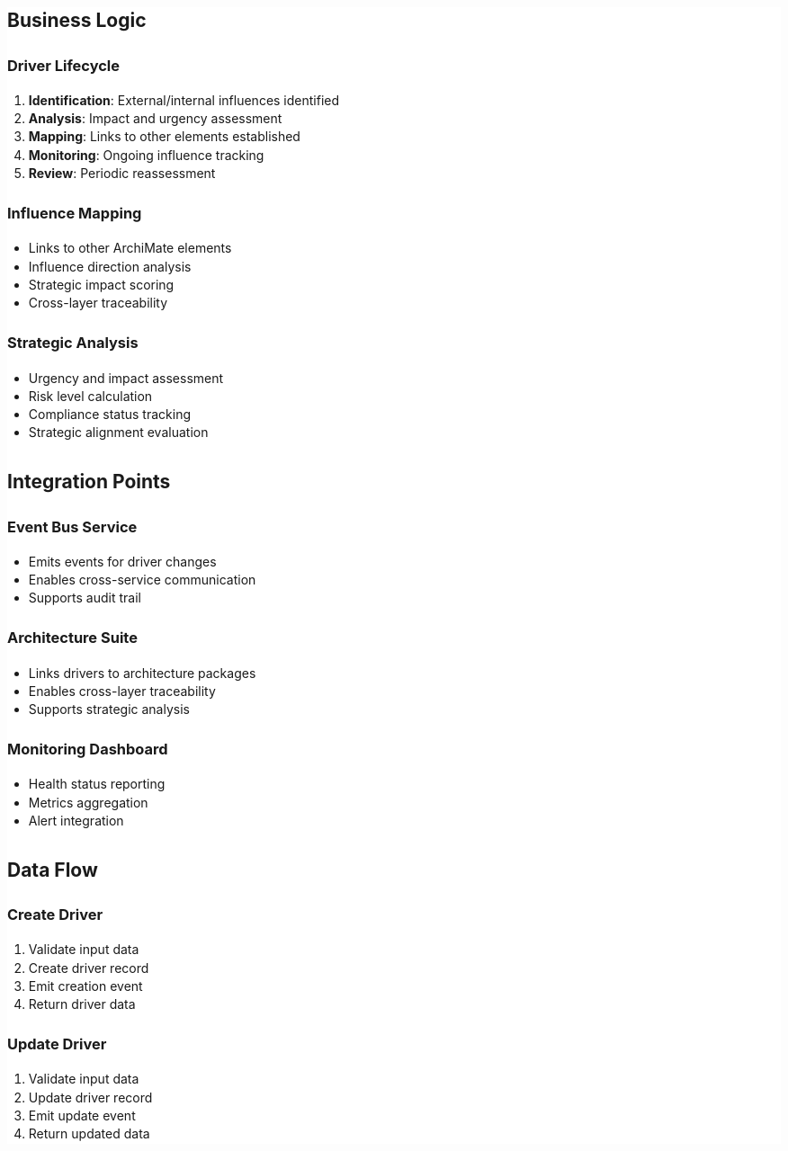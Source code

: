 ## Business Logic

### Driver Lifecycle
1. **Identification**: External/internal influences identified
2. **Analysis**: Impact and urgency assessment
3. **Mapping**: Links to other elements established
4. **Monitoring**: Ongoing influence tracking
5. **Review**: Periodic reassessment

### Influence Mapping
- Links to other ArchiMate elements
- Influence direction analysis
- Strategic impact scoring
- Cross-layer traceability

### Strategic Analysis
- Urgency and impact assessment
- Risk level calculation
- Compliance status tracking
- Strategic alignment evaluation

## Integration Points

### Event Bus Service
- Emits events for driver changes
- Enables cross-service communication
- Supports audit trail

### Architecture Suite
- Links drivers to architecture packages
- Enables cross-layer traceability
- Supports strategic analysis

### Monitoring Dashboard
- Health status reporting
- Metrics aggregation
- Alert integration

## Data Flow

### Create Driver
1. Validate input data
2. Create driver record
3. Emit creation event
4. Return driver data

### Update Driver
1. Validate input data
2. Update driver record
3. Emit update event
4. Return updated data

